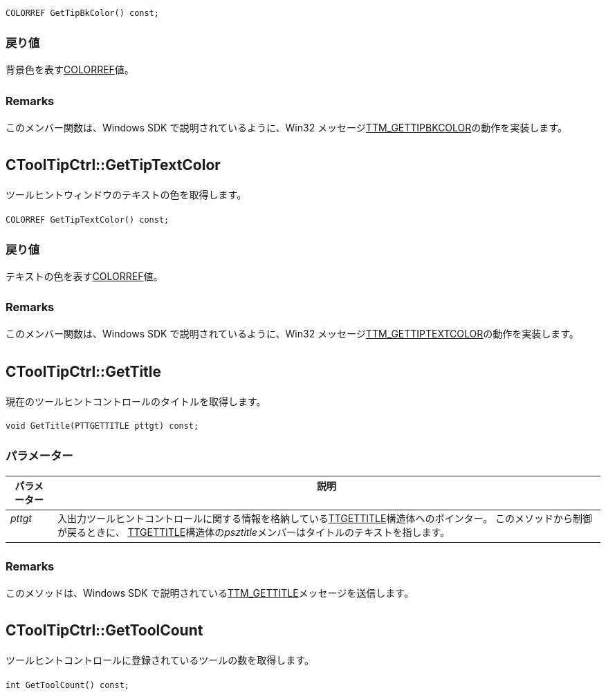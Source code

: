 ```
COLORREF GetTipBkColor() const;
```

### <a name="return-value"></a>戻り値

背景色を表す[COLORREF](/windows/win32/gdi/colorref)値。

### <a name="remarks"></a>Remarks

このメンバー関数は、Windows SDK で説明されているように、Win32 メッセージ[TTM_GETTIPBKCOLOR](/windows/win32/Controls/ttm-gettipbkcolor)の動作を実装します。

##  <a name="gettiptextcolor"></a>  CToolTipCtrl::GetTipTextColor

ツールヒントウィンドウのテキストの色を取得します。

```
COLORREF GetTipTextColor() const;
```

### <a name="return-value"></a>戻り値

テキストの色を表す[COLORREF](/windows/win32/gdi/colorref)値。

### <a name="remarks"></a>Remarks

このメンバー関数は、Windows SDK で説明されているように、Win32 メッセージ[TTM_GETTIPTEXTCOLOR](/windows/win32/Controls/ttm-gettiptextcolor)の動作を実装します。

##  <a name="gettitle"></a>  CToolTipCtrl::GetTitle

現在のツールヒントコントロールのタイトルを取得します。

```
void GetTitle(PTTGETTITLE pttgt) const;
```

### <a name="parameters"></a>パラメーター

|パラメーター|説明|
|---------------|-----------------|
|*pttgt*|入出力ツールヒントコントロールに関する情報を格納している[TTGETTITLE](/windows/win32/api/commctrl/ns-commctrl-ttgettitle)構造体へのポインター。 このメソッドから制御が戻るときに、 [TTGETTITLE](/windows/win32/api/commctrl/ns-commctrl-ttgettitle)構造体の*psztitle*メンバーはタイトルのテキストを指します。|

### <a name="remarks"></a>Remarks

このメソッドは、Windows SDK で説明されている[TTM_GETTITLE](/windows/win32/Controls/ttm-gettitle)メッセージを送信します。

##  <a name="gettoolcount"></a>  CToolTipCtrl::GetToolCount

ツールヒントコントロールに登録されているツールの数を取得します。

```
int GetToolCount() const;
```
